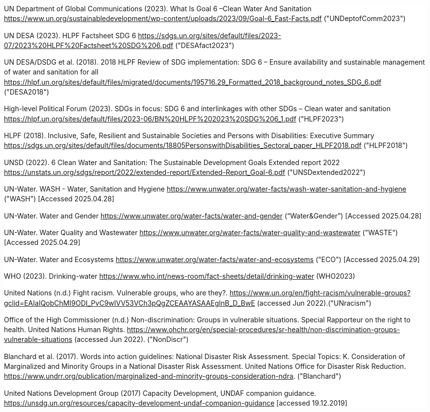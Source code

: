 UN Department of Global Communications (2023). What Is Goal 6 –Clean Water And Sanitation https://www.un.org/sustainabledevelopment/wp-content/uploads/2023/09/Goal-6_Fast-Facts.pdf ("UNDeptofComm2023") 

UN DESA (2023). HLPF Factsheet SDG 6 https://sdgs.un.org/sites/default/files/2023-07/2023%20HLPF%20Factsheet%20SDG%206.pdf ("DESAfact2023")

UN DESA/DSDG et al. (2018). 2018 HLPF Review of SDG implementation: SDG 6 – Ensure availability and sustainable management of water and sanitation for all https://hlpf.un.org/sites/default/files/migrated/documents/195716.29_Formatted_2018_background_notes_SDG_6.pdf   ("DESA2018")

High-level Political Forum (2023). SDGs in focus: SDG 6 and interlinkages with other SDGs – Clean water and sanitation https://hlpf.un.org/sites/default/files/2023-06/BN%20HLPF%202023%20SDG%206_1.pdf ("HLPF2023")

HLPF (2018). Inclusive, Safe, Resilient and Sustainable Societies and Persons with Disabilities: Executive Summary
https://sdgs.un.org/sites/default/files/documents/18805PersonswithDisabilities_Sectoral_paper_HLPF2018.pdf ("HLPF2018")

UNSD (2022). 6 Clean Water and Sanitation: The Sustainable Development Goals Extended report 2022 https://unstats.un.org/sdgs/report/2022/extended-report/Extended-Report_Goal-6.pdf ("UNSDextended2022")

UN-Water. WASH - Water, Sanitation and Hygiene https://www.unwater.org/water-facts/wash-water-sanitation-and-hygiene ("WASH") [Accessed 2025.04.28]

UN-Water. Water and Gender https://www.unwater.org/water-facts/water-and-gender (“Water&Gender”) [Accessed 2025.04.28]

UN-Water. Water Quality and Wastewater https://www.unwater.org/water-facts/water-quality-and-wastewater ("WASTE") [Accessed 2025.04.29]

UN-Water. Water and Ecosystems https://www.unwater.org/water-facts/water-and-ecosystems ("ECO") [Accessed 2025.04.29]

WHO (2023). Drinking-water https://www.who.int/news-room/fact-sheets/detail/drinking-water (WHO2023)

United Nations (n.d.) Fight racism. Vulnerable groups, who are they?. https://www.un.org/en/fight-racism/vulnerable-groups?gclid=EAIaIQobChMI9ODI_PvC9wIVV53VCh3pQgZCEAAYASAAEgInB_D_BwE (accessed Jun 2022).("UNracism")

Office of the High Commissioner (n.d.) Non-discrimination: Groups in vulnerable situations. Special Rapporteur on the right to health. United Nations Human Rights. https://www.ohchr.org/en/special-procedures/sr-health/non-discrimination-groups-vulnerable-situations (accessed Jun 2022). ("NonDiscr")

Blanchard et al. (2017). Words into action guidelines: National Disaster Risk Assessment. Special Topics: K. Consideration of Marginalized and Minority Groups in a National Disaster Risk Assessment. United Nations Office for Disaster Risk Reduction. https://www.undrr.org/publication/marginalized-and-minority-groups-consideration-ndra. ("Blanchard")

United Nations Development Group (2017) Capacity Development, UNDAF companion guidance. https://unsdg.un.org/resources/capacity-development-undaf-companion-guidance [accessed 19.12.2019] 
